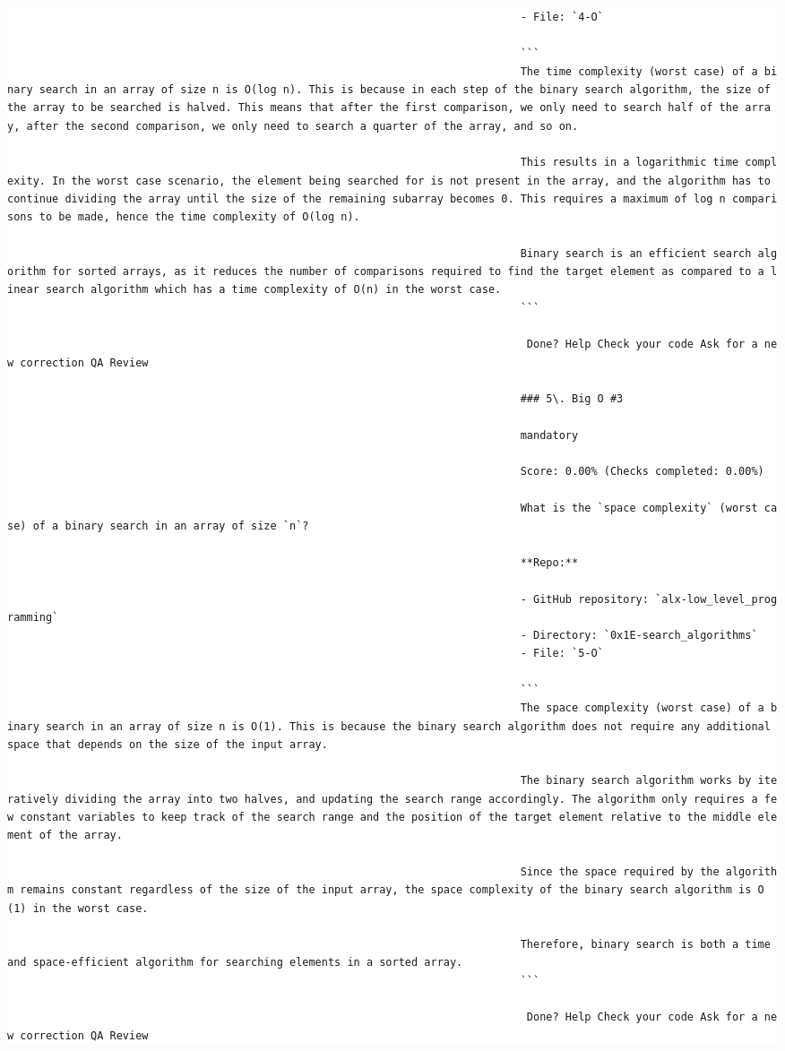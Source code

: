 ```
                                                                                - File: `4-O`

                                                                                ```
                                                                                The time complexity (worst case) of a binary search in an array of size n is O(log n). This is because in each step of the binary search algorithm, the size of the array to be searched is halved. This means that after the first comparison, we only need to search half of the array, after the second comparison, we only need to search a quarter of the array, and so on.

                                                                                This results in a logarithmic time complexity. In the worst case scenario, the element being searched for is not present in the array, and the algorithm has to continue dividing the array until the size of the remaining subarray becomes 0. This requires a maximum of log n comparisons to be made, hence the time complexity of O(log n).

                                                                                Binary search is an efficient search algorithm for sorted arrays, as it reduces the number of comparisons required to find the target element as compared to a linear search algorithm which has a time complexity of O(n) in the worst case.
                                                                                ```

                                                                                 Done? Help Check your code Ask for a new correction QA Review

                                                                                ### 5\. Big O #3

                                                                                mandatory

                                                                                Score: 0.00% (Checks completed: 0.00%)

                                                                                What is the `space complexity` (worst case) of a binary search in an array of size `n`?

                                                                                **Repo:**

                                                                                - GitHub repository: `alx-low_level_programming`
                                                                                - Directory: `0x1E-search_algorithms`
                                                                                - File: `5-O`

                                                                                ```
                                                                                The space complexity (worst case) of a binary search in an array of size n is O(1). This is because the binary search algorithm does not require any additional space that depends on the size of the input array.

                                                                                The binary search algorithm works by iteratively dividing the array into two halves, and updating the search range accordingly. The algorithm only requires a few constant variables to keep track of the search range and the position of the target element relative to the middle element of the array.

                                                                                Since the space required by the algorithm remains constant regardless of the size of the input array, the space complexity of the binary search algorithm is O(1) in the worst case.

                                                                                Therefore, binary search is both a time and space-efficient algorithm for searching elements in a sorted array.
                                                                                ```

                                                                                 Done? Help Check your code Ask for a new correction QA Review

```